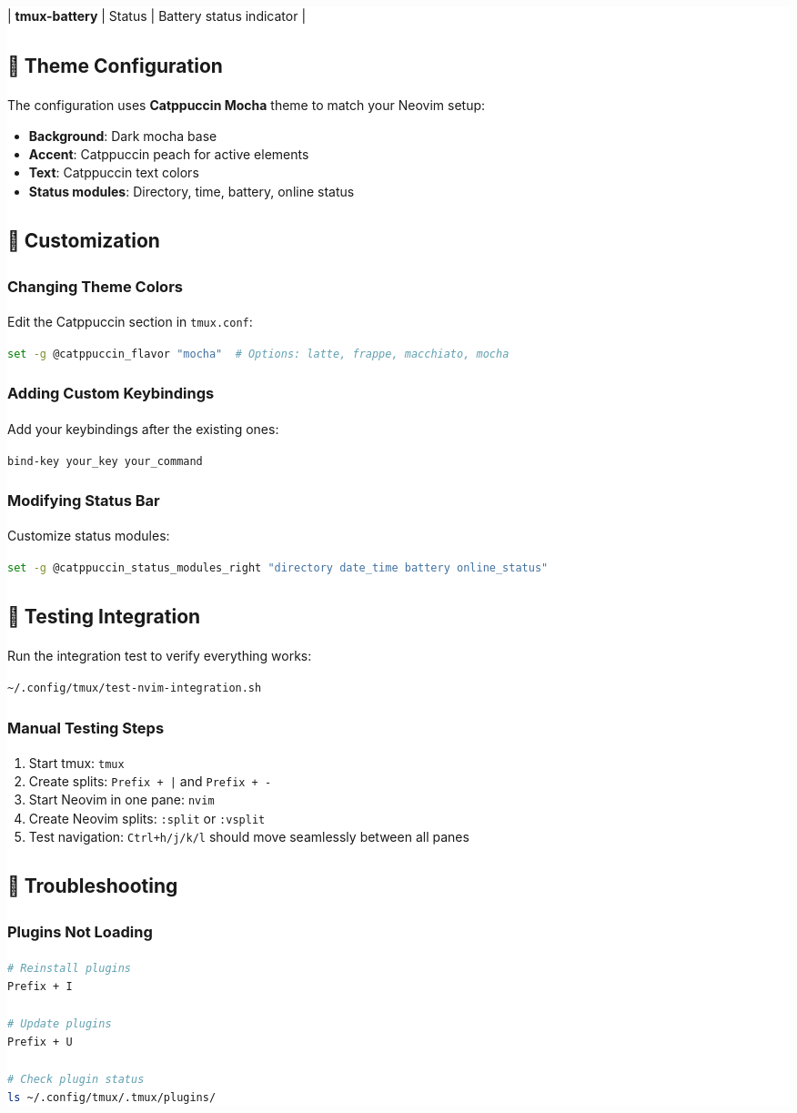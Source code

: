 | **tmux-battery** | Status | Battery status indicator |

## 🎨 Theme Configuration

The configuration uses **Catppuccin Mocha** theme to match your Neovim setup:

- **Background**: Dark mocha base
- **Accent**: Catppuccin peach for active elements
- **Text**: Catppuccin text colors
- **Status modules**: Directory, time, battery, online status

## 🔧 Customization

### Changing Theme Colors
Edit the Catppuccin section in `tmux.conf`:
```bash
set -g @catppuccin_flavor "mocha"  # Options: latte, frappe, macchiato, mocha
```

### Adding Custom Keybindings
Add your keybindings after the existing ones:
```bash
bind-key your_key your_command
```

### Modifying Status Bar
Customize status modules:
```bash
set -g @catppuccin_status_modules_right "directory date_time battery online_status"
```

## 🧪 Testing Integration

Run the integration test to verify everything works:

```bash
~/.config/tmux/test-nvim-integration.sh
```

### Manual Testing Steps
1. Start tmux: `tmux`
2. Create splits: `Prefix + |` and `Prefix + -`
3. Start Neovim in one pane: `nvim`
4. Create Neovim splits: `:split` or `:vsplit`
5. Test navigation: `Ctrl+h/j/k/l` should move seamlessly between all panes

## 🐛 Troubleshooting

### Plugins Not Loading
```bash
# Reinstall plugins
Prefix + I

# Update plugins  
Prefix + U

# Check plugin status
ls ~/.config/tmux/.tmux/plugins/
```
